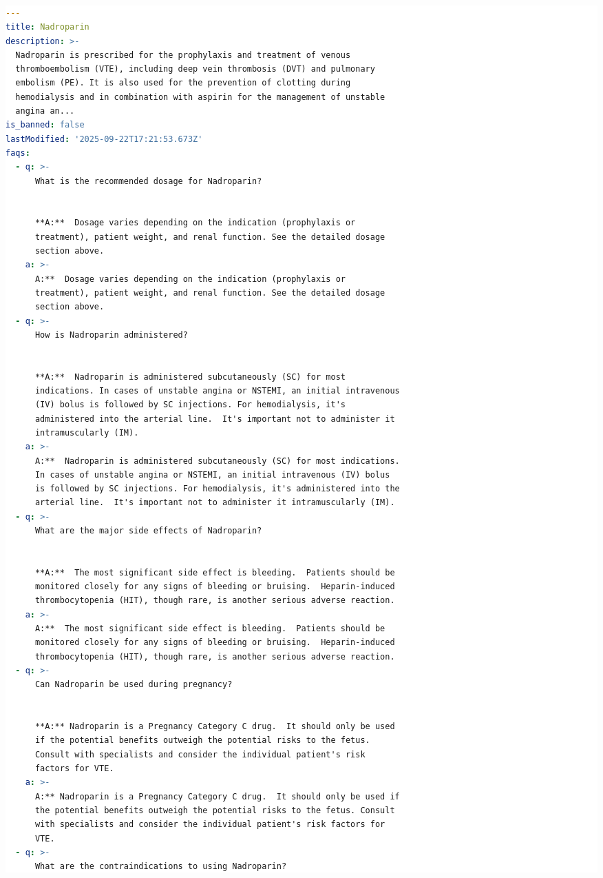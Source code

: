 ```yaml
---
title: Nadroparin
description: >-
  Nadroparin is prescribed for the prophylaxis and treatment of venous
  thromboembolism (VTE), including deep vein thrombosis (DVT) and pulmonary
  embolism (PE). It is also used for the prevention of clotting during
  hemodialysis and in combination with aspirin for the management of unstable
  angina an...
is_banned: false
lastModified: '2025-09-22T17:21:53.673Z'
faqs:
  - q: >-
      What is the recommended dosage for Nadroparin?


      **A:**  Dosage varies depending on the indication (prophylaxis or
      treatment), patient weight, and renal function. See the detailed dosage
      section above.
    a: >-
      A:**  Dosage varies depending on the indication (prophylaxis or
      treatment), patient weight, and renal function. See the detailed dosage
      section above.
  - q: >-
      How is Nadroparin administered?


      **A:**  Nadroparin is administered subcutaneously (SC) for most
      indications. In cases of unstable angina or NSTEMI, an initial intravenous
      (IV) bolus is followed by SC injections. For hemodialysis, it's
      administered into the arterial line.  It's important not to administer it
      intramuscularly (IM).
    a: >-
      A:**  Nadroparin is administered subcutaneously (SC) for most indications.
      In cases of unstable angina or NSTEMI, an initial intravenous (IV) bolus
      is followed by SC injections. For hemodialysis, it's administered into the
      arterial line.  It's important not to administer it intramuscularly (IM).
  - q: >-
      What are the major side effects of Nadroparin?


      **A:**  The most significant side effect is bleeding.  Patients should be
      monitored closely for any signs of bleeding or bruising.  Heparin-induced
      thrombocytopenia (HIT), though rare, is another serious adverse reaction.
    a: >-
      A:**  The most significant side effect is bleeding.  Patients should be
      monitored closely for any signs of bleeding or bruising.  Heparin-induced
      thrombocytopenia (HIT), though rare, is another serious adverse reaction.
  - q: >-
      Can Nadroparin be used during pregnancy?


      **A:** Nadroparin is a Pregnancy Category C drug.  It should only be used
      if the potential benefits outweigh the potential risks to the fetus.
      Consult with specialists and consider the individual patient's risk
      factors for VTE.
    a: >-
      A:** Nadroparin is a Pregnancy Category C drug.  It should only be used if
      the potential benefits outweigh the potential risks to the fetus. Consult
      with specialists and consider the individual patient's risk factors for
      VTE.
  - q: >-
      What are the contraindications to using Nadroparin?

```